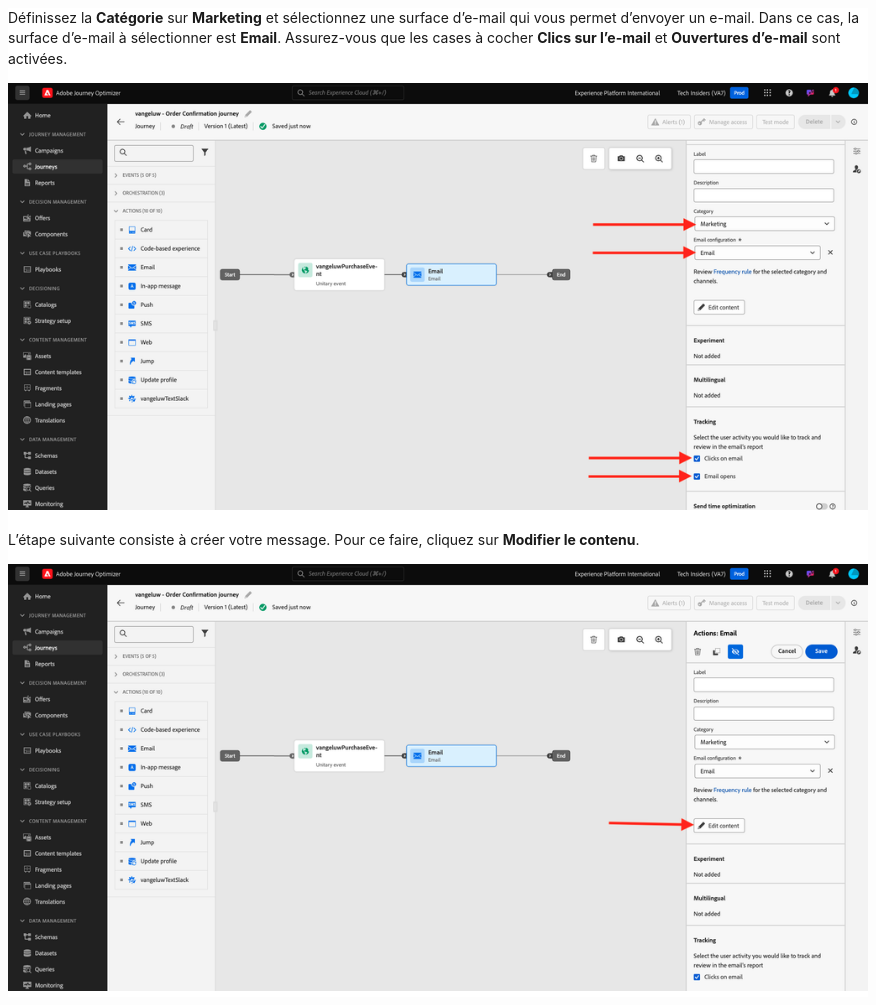 Définissez la **Catégorie** sur **Marketing** et sélectionnez une surface d’e-mail qui vous permet d’envoyer un e-mail. Dans ce cas, la surface d’e-mail à sélectionner est **Email**. Assurez-vous que les cases à cocher **Clics sur l’e-mail** et **Ouvertures d’e-mail** sont activées.

![ACOP ](./images/journeyactions1.png)

L’étape suivante consiste à créer votre message. Pour ce faire, cliquez sur **Modifier le contenu**.

![ACOP ](./images/journeyactions2.png)
